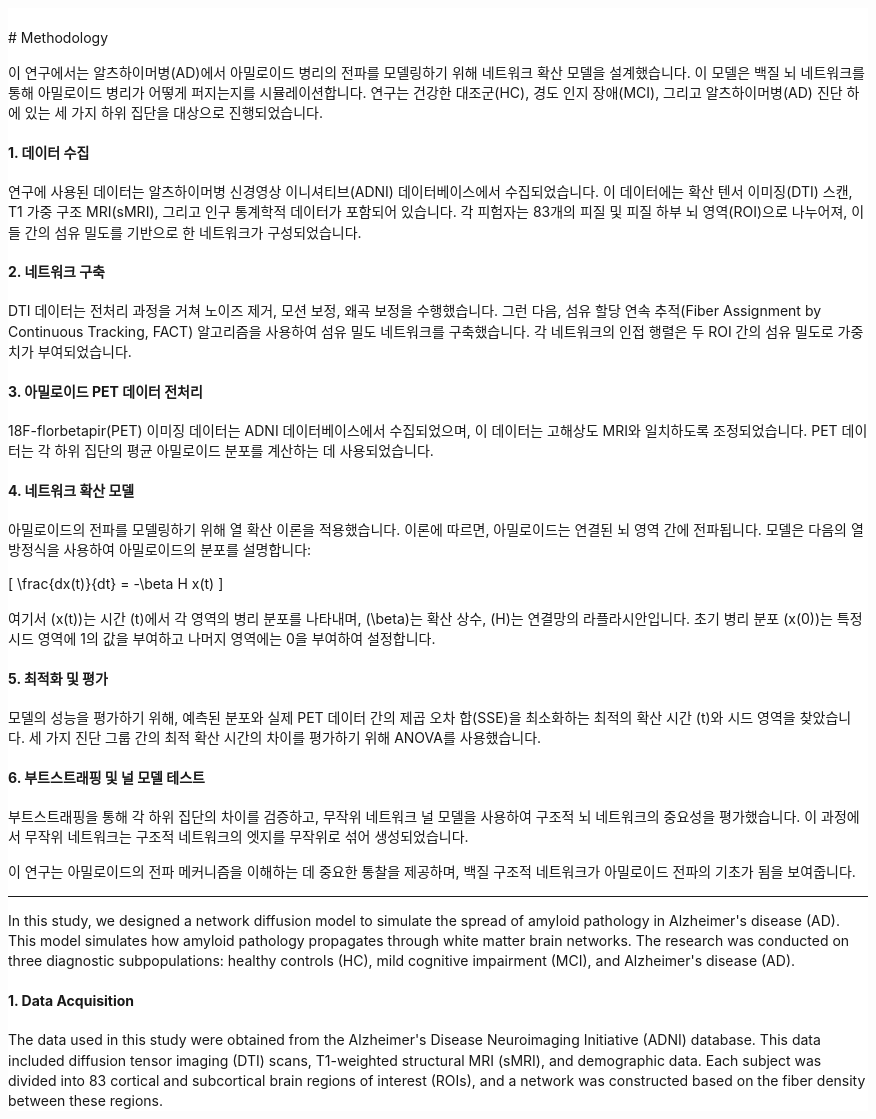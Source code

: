 <br/>
# Methodology



이 연구에서는 알츠하이머병(AD)에서 아밀로이드 병리의 전파를 모델링하기 위해 네트워크 확산 모델을 설계했습니다. 이 모델은 백질 뇌 네트워크를 통해 아밀로이드 병리가 어떻게 퍼지는지를 시뮬레이션합니다. 연구는 건강한 대조군(HC), 경도 인지 장애(MCI), 그리고 알츠하이머병(AD) 진단 하에 있는 세 가지 하위 집단을 대상으로 진행되었습니다.

#### 1. 데이터 수집
연구에 사용된 데이터는 알츠하이머병 신경영상 이니셔티브(ADNI) 데이터베이스에서 수집되었습니다. 이 데이터에는 확산 텐서 이미징(DTI) 스캔, T1 가중 구조 MRI(sMRI), 그리고 인구 통계학적 데이터가 포함되어 있습니다. 각 피험자는 83개의 피질 및 피질 하부 뇌 영역(ROI)으로 나누어져, 이들 간의 섬유 밀도를 기반으로 한 네트워크가 구성되었습니다.

#### 2. 네트워크 구축
DTI 데이터는 전처리 과정을 거쳐 노이즈 제거, 모션 보정, 왜곡 보정을 수행했습니다. 그런 다음, 섬유 할당 연속 추적(Fiber Assignment by Continuous Tracking, FACT) 알고리즘을 사용하여 섬유 밀도 네트워크를 구축했습니다. 각 네트워크의 인접 행렬은 두 ROI 간의 섬유 밀도로 가중치가 부여되었습니다.

#### 3. 아밀로이드 PET 데이터 전처리
18F-florbetapir(PET) 이미징 데이터는 ADNI 데이터베이스에서 수집되었으며, 이 데이터는 고해상도 MRI와 일치하도록 조정되었습니다. PET 데이터는 각 하위 집단의 평균 아밀로이드 분포를 계산하는 데 사용되었습니다.

#### 4. 네트워크 확산 모델
아밀로이드의 전파를 모델링하기 위해 열 확산 이론을 적용했습니다. 이론에 따르면, 아밀로이드는 연결된 뇌 영역 간에 전파됩니다. 모델은 다음의 열 방정식을 사용하여 아밀로이드의 분포를 설명합니다:

\[
\frac{dx(t)}{dt} = -\beta H x(t)
\]

여기서 \(x(t)\)는 시간 \(t\)에서 각 영역의 병리 분포를 나타내며, \(\beta\)는 확산 상수, \(H\)는 연결망의 라플라시안입니다. 초기 병리 분포 \(x(0)\)는 특정 시드 영역에 1의 값을 부여하고 나머지 영역에는 0을 부여하여 설정합니다.

#### 5. 최적화 및 평가
모델의 성능을 평가하기 위해, 예측된 분포와 실제 PET 데이터 간의 제곱 오차 합(SSE)을 최소화하는 최적의 확산 시간 \(t\)와 시드 영역을 찾았습니다. 세 가지 진단 그룹 간의 최적 확산 시간의 차이를 평가하기 위해 ANOVA를 사용했습니다.

#### 6. 부트스트래핑 및 널 모델 테스트
부트스트래핑을 통해 각 하위 집단의 차이를 검증하고, 무작위 네트워크 널 모델을 사용하여 구조적 뇌 네트워크의 중요성을 평가했습니다. 이 과정에서 무작위 네트워크는 구조적 네트워크의 엣지를 무작위로 섞어 생성되었습니다.

이 연구는 아밀로이드의 전파 메커니즘을 이해하는 데 중요한 통찰을 제공하며, 백질 구조적 네트워크가 아밀로이드 전파의 기초가 됨을 보여줍니다.

---
 

In this study, we designed a network diffusion model to simulate the spread of amyloid pathology in Alzheimer's disease (AD). This model simulates how amyloid pathology propagates through white matter brain networks. The research was conducted on three diagnostic subpopulations: healthy controls (HC), mild cognitive impairment (MCI), and Alzheimer's disease (AD).

#### 1. Data Acquisition
The data used in this study were obtained from the Alzheimer's Disease Neuroimaging Initiative (ADNI) database. This data included diffusion tensor imaging (DTI) scans, T1-weighted structural MRI (sMRI), and demographic data. Each subject was divided into 83 cortical and subcortical brain regions of interest (ROIs), and a network was constructed based on the fiber density between these regions.
